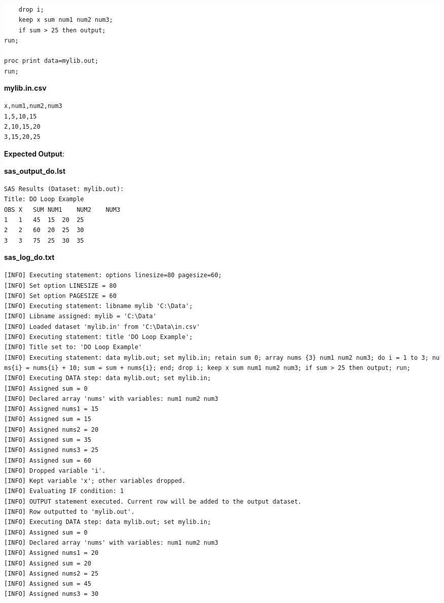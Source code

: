 ```sas
    drop i;
    keep x sum num1 num2 num3;
    if sum > 25 then output; 
run;

proc print data=mylib.out;
run;
```

**mylib.in.csv**

```
x,num1,num2,num3
1,5,10,15
2,10,15,20
3,15,20,25
```

**Expected Output**:

**sas_output_do.lst**

```
SAS Results (Dataset: mylib.out):
Title: DO Loop Example
OBS	X	SUM	NUM1	NUM2	NUM3
1	1	45	15	20	25
2	2	60	20	25	30
3	3	75	25	30	35
```

**sas_log_do.txt**

```
[INFO] Executing statement: options linesize=80 pagesize=60;
[INFO] Set option LINESIZE = 80
[INFO] Set option PAGESIZE = 60
[INFO] Executing statement: libname mylib 'C:\Data';
[INFO] Libname assigned: mylib = 'C:\Data'
[INFO] Loaded dataset 'mylib.in' from 'C:\Data\in.csv'
[INFO] Executing statement: title 'DO Loop Example';
[INFO] Title set to: 'DO Loop Example'
[INFO] Executing statement: data mylib.out; set mylib.in; retain sum 0; array nums {3} num1 num2 num3; do i = 1 to 3; nums{i} = nums{i} + 10; sum = sum + nums{i}; end; drop i; keep x sum num1 num2 num3; if sum > 25 then output; run;
[INFO] Executing DATA step: data mylib.out; set mylib.in;
[INFO] Assigned sum = 0
[INFO] Declared array 'nums' with variables: num1 num2 num3 
[INFO] Assigned nums1 = 15
[INFO] Assigned sum = 15
[INFO] Assigned nums2 = 20
[INFO] Assigned sum = 35
[INFO] Assigned nums3 = 25
[INFO] Assigned sum = 60
[INFO] Dropped variable 'i'.
[INFO] Kept variable 'x'; other variables dropped.
[INFO] Evaluating IF condition: 1
[INFO] OUTPUT statement executed. Current row will be added to the output dataset.
[INFO] Row outputted to 'mylib.out'.
[INFO] Executing DATA step: data mylib.out; set mylib.in;
[INFO] Assigned sum = 0
[INFO] Declared array 'nums' with variables: num1 num2 num3 
[INFO] Assigned nums1 = 20
[INFO] Assigned sum = 20
[INFO] Assigned nums2 = 25
[INFO] Assigned sum = 45
[INFO] Assigned nums3 = 30
```